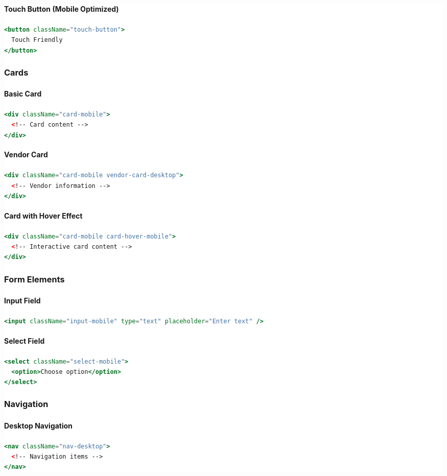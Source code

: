#### Touch Button (Mobile Optimized)
```jsx
<button className="touch-button">
  Touch Friendly
</button>
```

### Cards

#### Basic Card
```jsx
<div className="card-mobile">
  <!-- Card content -->
</div>
```

#### Vendor Card
```jsx
<div className="card-mobile vendor-card-desktop">
  <!-- Vendor information -->
</div>
```

#### Card with Hover Effect
```jsx
<div className="card-mobile card-hover-mobile">
  <!-- Interactive card content -->
</div>
```

### Form Elements

#### Input Field
```jsx
<input className="input-mobile" type="text" placeholder="Enter text" />
```

#### Select Field
```jsx
<select className="select-mobile">
  <option>Choose option</option>
</select>
```

### Navigation

#### Desktop Navigation
```jsx
<nav className="nav-desktop">
  <!-- Navigation items -->
</nav>
```
